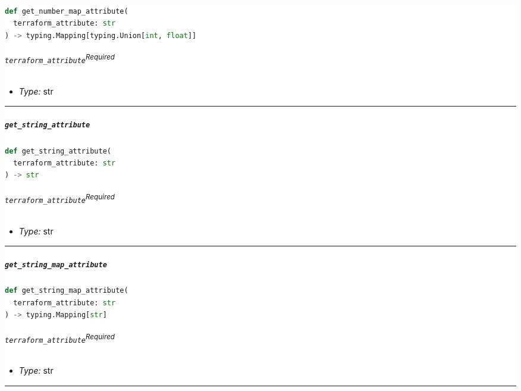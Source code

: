 ```python
def get_number_map_attribute(
  terraform_attribute: str
) -> typing.Mapping[typing.Union[int, float]]
```

###### `terraform_attribute`<sup>Required</sup> <a name="terraform_attribute" id="@cdktf/provider-datadog.dataDatadogCustomAllocationRule.DataDatadogCustomAllocationRuleCostsToAllocateOutputReference.getNumberMapAttribute.parameter.terraformAttribute"></a>

- *Type:* str

---

##### `get_string_attribute` <a name="get_string_attribute" id="@cdktf/provider-datadog.dataDatadogCustomAllocationRule.DataDatadogCustomAllocationRuleCostsToAllocateOutputReference.getStringAttribute"></a>

```python
def get_string_attribute(
  terraform_attribute: str
) -> str
```

###### `terraform_attribute`<sup>Required</sup> <a name="terraform_attribute" id="@cdktf/provider-datadog.dataDatadogCustomAllocationRule.DataDatadogCustomAllocationRuleCostsToAllocateOutputReference.getStringAttribute.parameter.terraformAttribute"></a>

- *Type:* str

---

##### `get_string_map_attribute` <a name="get_string_map_attribute" id="@cdktf/provider-datadog.dataDatadogCustomAllocationRule.DataDatadogCustomAllocationRuleCostsToAllocateOutputReference.getStringMapAttribute"></a>

```python
def get_string_map_attribute(
  terraform_attribute: str
) -> typing.Mapping[str]
```

###### `terraform_attribute`<sup>Required</sup> <a name="terraform_attribute" id="@cdktf/provider-datadog.dataDatadogCustomAllocationRule.DataDatadogCustomAllocationRuleCostsToAllocateOutputReference.getStringMapAttribute.parameter.terraformAttribute"></a>

- *Type:* str

---
